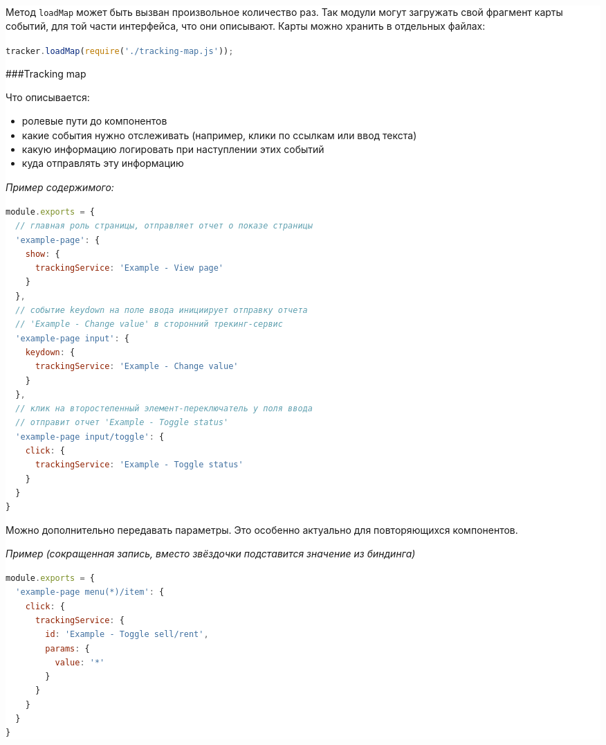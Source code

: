 Метод `loadMap` может быть вызван произвольное количество раз. Так модули могут загружать свой фрагмент карты событий, для той части интерфейса, что они описывают. Карты можно хранить в отдельных файлах:

```js
tracker.loadMap(require('./tracking-map.js'));
```

###Tracking map

Что описывается:

* ролевые пути до компонентов
* какие события нужно отслеживать (например, клики по ссылкам или ввод текста)
* какую информацию логировать при наступлении этих событий
* куда отправлять эту информацию

*Пример содержимого:*

```js
module.exports = {
  // главная роль страницы, отправляет отчет о показе страницы
  'example-page': {
    show: {
      trackingService: 'Example - View page'
    }
  },
  // событие keydown на поле ввода инициирует отправку отчета 
  // 'Example - Change value' в сторонний трекинг-сервис
  'example-page input': {
    keydown: {
      trackingService: 'Example - Change value'
    }
  },
  // клик на второстепенный элемент-переключатель у поля ввода 
  // отправит отчет 'Example - Toggle status'
  'example-page input/toggle': {
    click: {
      trackingService: 'Example - Toggle status'
    }
  }
}
```

Можно дополнительно передавать параметры. Это особенно актуально для повторяющихся компонентов.
 
*Пример (сокращенная запись, вместо звёздочки подставится значение из биндинга)*
```js
module.exports = {
  'example-page menu(*)/item': {
    click: {
      trackingService: {
        id: 'Example - Toggle sell/rent',
        params: {
          value: '*'
        }
      }
    }
  }  
}
```
